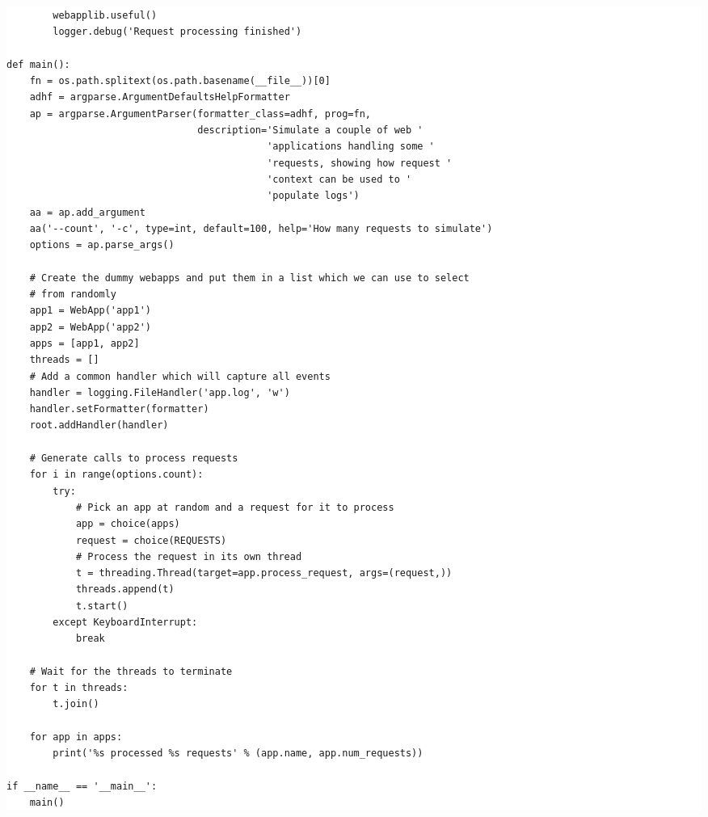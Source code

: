 ```
        webapplib.useful()
        logger.debug('Request processing finished')

def main():
    fn = os.path.splitext(os.path.basename(__file__))[0]
    adhf = argparse.ArgumentDefaultsHelpFormatter
    ap = argparse.ArgumentParser(formatter_class=adhf, prog=fn,
                                 description='Simulate a couple of web '
                                             'applications handling some '
                                             'requests, showing how request '
                                             'context can be used to '
                                             'populate logs')
    aa = ap.add_argument
    aa('--count', '-c', type=int, default=100, help='How many requests to simulate')
    options = ap.parse_args()

    # Create the dummy webapps and put them in a list which we can use to select
    # from randomly
    app1 = WebApp('app1')
    app2 = WebApp('app2')
    apps = [app1, app2]
    threads = []
    # Add a common handler which will capture all events
    handler = logging.FileHandler('app.log', 'w')
    handler.setFormatter(formatter)
    root.addHandler(handler)

    # Generate calls to process requests
    for i in range(options.count):
        try:
            # Pick an app at random and a request for it to process
            app = choice(apps)
            request = choice(REQUESTS)
            # Process the request in its own thread
            t = threading.Thread(target=app.process_request, args=(request,))
            threads.append(t)
            t.start()
        except KeyboardInterrupt:
            break

    # Wait for the threads to terminate
    for t in threads:
        t.join()

    for app in apps:
        print('%s processed %s requests' % (app.name, app.num_requests))

if __name__ == '__main__':
    main()

```
